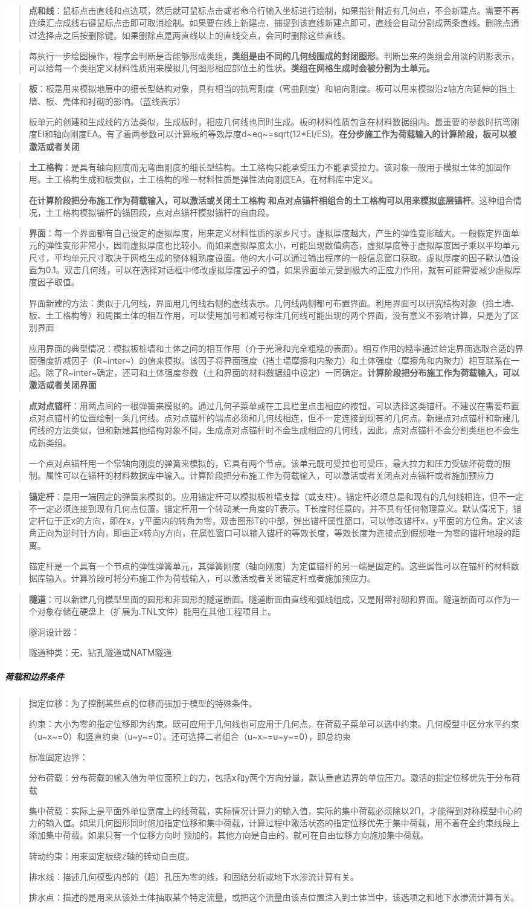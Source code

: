>**点和线**：鼠标点击直线和点选项，然后就可鼠标点击或者命令行输入坐标进行绘制，如果指针附近有几何点，不会新建点。需要不再连续汇点成线右键鼠标点击即可取消绘制。如果要在线上新建点，捕捉到该直线新建点即可，直线会自动分割成两条直线。删除点通过选择点之后按删除键。如果删除点是两直线以上的直线交点，会同时删除这些直线。

>每执行一步绘图操作，程序会判断是否能够形成类组，**类组是由不同的几何线围成的封闭图形**。判断出来的类组会用淡的阴影表示，可以给每一个类组定义材料性质用来模拟几何图形相应部位土的性状。**类组在网格生成时会被分割为土单元。**

>**板**：板是用来模拟地层中的细长型结构对象，具有相当的抗弯刚度（弯曲刚度）和轴向刚度。板可以用来模拟沿z轴方向延伸的挡土墙、板、壳体和衬砌的影响。（蓝线表示）
>
>板单元的创建和生成线的方法类似，生成板时，相应几何线也同时生成。板的材料性质包含在材料数据组内。最重要的参数时抗弯刚度EI和轴向刚度EA。有了着两参数可以计算板的等效厚度d~eq~=sqrt(12\*EI/ES)。**在分步施工作为荷载输入的计算阶段，板可以被激活或者关闭**

>**土工格构**：是具有轴向刚度而无弯曲刚度的细长型结构。土工格构只能承受压力不能承受拉力。该对象一般用于模拟土体的加固作用。土工格构生成和板类似，土工格构的唯一材料性质是弹性法向刚度EA，在材料库中定义。
>
>**在计算阶段把分布施工作为荷载输入，可以激活或关闭土工格构**
>**和点对点锚杆相组合的土工格构可以用来模拟底层锚杆**。这种组合情况，土工格构模拟锚杆的锚固段，点对点锚杆模拟锚杆的自由段。

>**界面**：每一个界面都有自己设定的虚拟厚度，用来定义材料性质的家乡尺寸。虚拟厚度越大，产生的弹性变形越大。一般假定界面单元的弹性变形非常小，因而虚拟厚度也比较小。而如果虚拟厚度太小，可能出现数值病态，虚拟厚度等于虚拟厚度因子乘以平均单元尺寸，平均单元尺寸取决于网格生成的整体粗熟度设置。他的大小可以通过输出程序的一般信息窗口获取。虚拟厚度的因子默认值设置为0.1。双击几何线，可以在选择对话框中修改虚拟厚度因子的值，如果界面单元受到极大的正应力作用，就有可能需要减少虚拟厚度因子取值。
>
>界面新建的方法：类似于几何线，界面用几何线右侧的虚线表示。几何线两侧都可布置界面。利用界面可以研究结构对象（挡土墙、板、土工格构等）和周围土体的相互作用，可以使用加号和减号标注几何线可能出现的两个界面，没有意义不影响计算，只是为了区别界面
>
>应用界面的典型情况：模拟板桩墙和土体之间的相互作用（介于光滑和完全粗糙的表面）。相互作用的糙率通过给定界面选取合适的界面强度折减因子（R~inter~）的值来模拟。该因子将界面强度（挡土墙摩擦和内聚力）和土体强度（摩擦角和内聚力）相互联系在一起。除了R~inter~确定，还可和土体强度参数（土和界面的材料数据组中设定）一同确定。**计算阶段把分布施工作为荷载输入，可以激活或者关闭界面**

>**点对点锚杆**：用两点间的一根弹簧来模拟的。通过几何子菜单或在工具栏里点击相应的按钮，可以选择这类锚杆。不建议在需要布置点对点锚杆的位置绘制一条几何线。点对点锚杆的端点必须和几何线相连，但不一定连接到现有的几何点。新建点对点锚杆和新建几何线的方法类似，但和新建其他结构对象不同，生成点对点锚杆时不会生成相应的几何线，因此，点对点锚杆不会分割类组也不会生成新类组。
>
> 一个点对点锚杆用一个常轴向刚度的弹簧来模拟的，它具有两个节点。该单元既可受拉也可受压，最大拉力和压力受破坏荷载的限制。属性可以在锚杆的材料数据库中输入。计算阶段把分布施工作为荷载输入，可以激活或者关闭点对点锚杆或者施加预应力

> **锚定杆**：是用一端固定的弹簧来模拟的。应用锚定杆可以模拟板桩墙支撑（或支柱）。锚定杆必须总是和现有的几何线相连，但不一定不一定必须连接到现有几何点位置。锚定杆用一个转动某一角度的T表示。T长度时任意的，并不具有任何物理意义。默认情况下，锚定杆位于正x的方向，即在x，y平面内的转角为零，双击图形T的中部，弹出锚杆属性窗口，可以修改锚杆x，y平面的方位角。定义该角正向为逆时针方向，即由正x转向y方向，在属性窗口可以输入锚杆的等效长度，等效长度为连接点到假想唯一为零的锚杆地段的距离。
> 
>锚定杆是一个具有一个节点的弹性弹簧单元，其弹簧刚度（轴向刚度）为定值锚杆的另一端是固定的。这些属性可以在锚杆的材料数据库输入。计算阶段可将分布施工作为荷载输入，可以激活或者关闭锚定杆或者施加预应力。

>**隧道**：可以新建几何模型里面的圆形和非圆形的隧道断面。隧道断面由直线和弧线组成，又是附带衬砌和界面。隧道断面可以作为一个对象存储在硬盘上（扩展为.TNL文件）能用在其他工程项目上。
>
>隧洞设计器：
>
>隧道种类：无、钻孔隧道或NATM隧道

##### **荷载和边界条件**
>指定位移：为了控制某些点的位移而强加于模型的特殊条件。
>
>约束：大小为零的指定位移即为约束。既可应用于几何线也可应用于几何点，在荷载子菜单可以选中约束。几何模型中区分水平约束（u~x~=0）和竖直约束（u~y~=0）。还可选择二者组合（u~x~=u~y~=0），即总约束
>
>标准固定边界：
>
>分布荷载：分布荷载的输入值为单位面积上的力，包括x和y两个方向分量，默认垂直边界的单位压力。激活的指定位移优先于分布荷载
>
>集中荷载：实际上是平面外单位宽度上的线荷载，实际情况计算力的输入值，实际的集中荷载必须除以2Π，才能得到对称模型中心的力的输入值。如果几何图形同时施加指定位移和集中荷载，计算过程中激活状态的指定位移优先于集中荷载，用不着在全约束线段上添加集中荷载。如果只有一个位移方向时 预加的，其他方向是自由的，就可在自由位移方向施加集中荷载。
>
>转动约束：用来固定板绕z轴的转动自由度。
>
>排水线：描述几何模型内部的（超）孔压为零的线，和固结分析或地下水渗流计算有关。
>
>排水点：描述的是用来从该处土体抽取某个特定流量，或把这个流量由该点位置注入到土体当中，该选项之和地下水渗流计算有关。
